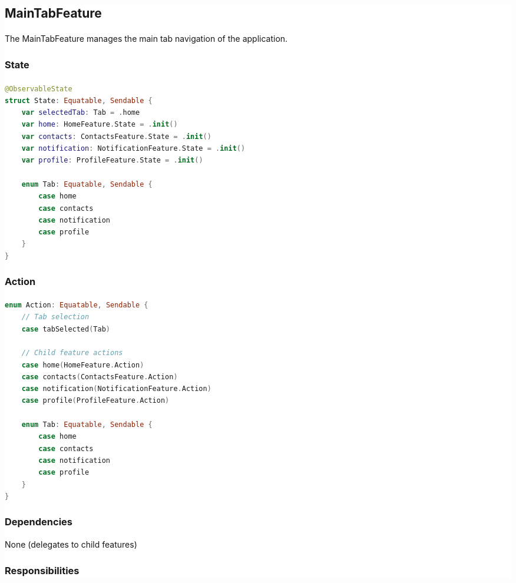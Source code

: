 ## MainTabFeature

The MainTabFeature manages the main tab navigation of the application.

### State

```swift
@ObservableState
struct State: Equatable, Sendable {
    var selectedTab: Tab = .home
    var home: HomeFeature.State = .init()
    var contacts: ContactsFeature.State = .init()
    var notification: NotificationFeature.State = .init()
    var profile: ProfileFeature.State = .init()

    enum Tab: Equatable, Sendable {
        case home
        case contacts
        case notification
        case profile
    }
}
```

### Action

```swift
enum Action: Equatable, Sendable {
    // Tab selection
    case tabSelected(Tab)

    // Child feature actions
    case home(HomeFeature.Action)
    case contacts(ContactsFeature.Action)
    case notification(NotificationFeature.Action)
    case profile(ProfileFeature.Action)

    enum Tab: Equatable, Sendable {
        case home
        case contacts
        case notification
        case profile
    }
}
```

### Dependencies

None (delegates to child features)

### Responsibilities
